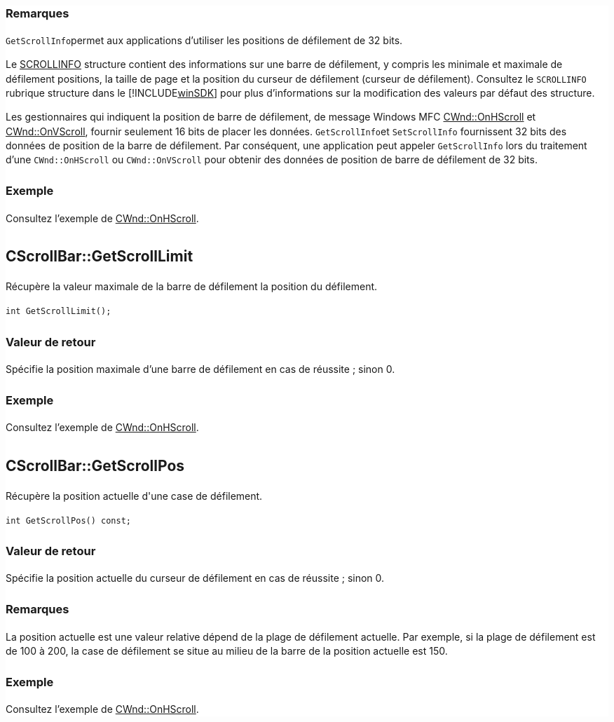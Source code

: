 ### <a name="remarks"></a>Remarques  
 `GetScrollInfo`permet aux applications d’utiliser les positions de défilement de 32 bits.  
  
 Le [SCROLLINFO](http://msdn.microsoft.com/library/windows/desktop/bb787537) structure contient des informations sur une barre de défilement, y compris les minimale et maximale de défilement positions, la taille de page et la position du curseur de défilement (curseur de défilement). Consultez le `SCROLLINFO` rubrique structure dans le [!INCLUDE[winSDK](../../atl/includes/winsdk_md.md)] pour plus d’informations sur la modification des valeurs par défaut des structure.  
  
 Les gestionnaires qui indiquent la position de barre de défilement, de message Windows MFC [CWnd::OnHScroll](../../mfc/reference/cwnd-class.md#onhscroll) et [CWnd::OnVScroll](../../mfc/reference/cwnd-class.md#onvscroll), fournir seulement 16 bits de placer les données. `GetScrollInfo`et `SetScrollInfo` fournissent 32 bits des données de position de la barre de défilement. Par conséquent, une application peut appeler `GetScrollInfo` lors du traitement d’une `CWnd::OnHScroll` ou `CWnd::OnVScroll` pour obtenir des données de position de barre de défilement de 32 bits.  
  
### <a name="example"></a>Exemple  
  Consultez l’exemple de [CWnd::OnHScroll](../../mfc/reference/cwnd-class.md#onhscroll).  
  
##  <a name="a-namegetscrolllimita--cscrollbargetscrolllimit"></a><a name="getscrolllimit"></a>CScrollBar::GetScrollLimit  
 Récupère la valeur maximale de la barre de défilement la position du défilement.  
  
```  
int GetScrollLimit();
```  
  
### <a name="return-value"></a>Valeur de retour  
 Spécifie la position maximale d’une barre de défilement en cas de réussite ; sinon 0.  
  
### <a name="example"></a>Exemple  
  Consultez l’exemple de [CWnd::OnHScroll](../../mfc/reference/cwnd-class.md#onhscroll).  
  
##  <a name="a-namegetscrollposa--cscrollbargetscrollpos"></a><a name="getscrollpos"></a>CScrollBar::GetScrollPos  
 Récupère la position actuelle d'une case de défilement.  
  
```  
int GetScrollPos() const;  
```  
  
### <a name="return-value"></a>Valeur de retour  
 Spécifie la position actuelle du curseur de défilement en cas de réussite ; sinon 0.  
  
### <a name="remarks"></a>Remarques  
 La position actuelle est une valeur relative dépend de la plage de défilement actuelle. Par exemple, si la plage de défilement est de 100 à 200, la case de défilement se situe au milieu de la barre de la position actuelle est 150.  
  
### <a name="example"></a>Exemple  
  Consultez l’exemple de [CWnd::OnHScroll](../../mfc/reference/cwnd-class.md#onhscroll).  
  